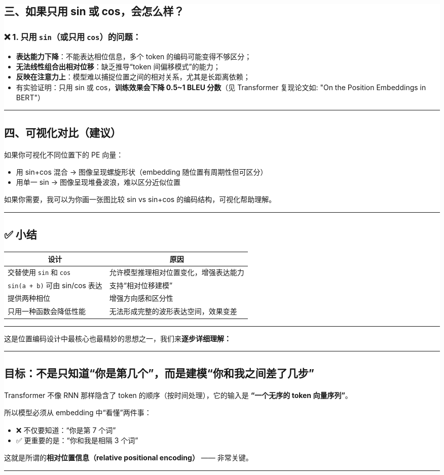 
## 三、如果只用 sin 或 cos，会怎么样？

### ❌ 1. 只用 `sin`（或只用 `cos`）的问题：

* **表达能力下降**：不能表达相位信息，多个 token 的编码可能变得不够区分；
* **无法线性组合出相对位移**：缺乏推导“token 间偏移模式”的能力；
* **反映在注意力上**：模型难以捕捉位置之间的相对关系，尤其是长距离依赖；
* 有实验证明：只用 sin 或 cos，**训练效果会下降 0.5\~1 BLEU 分数**（见 Transformer 复现论文如: "On the Position Embeddings in BERT"）

---

## 四、可视化对比（建议）

如果你可视化不同位置下的 PE 向量：

* 用 sin+cos 混合 → 图像呈现螺旋形状（embedding 随位置有周期性但可区分）
* 用单一 sin → 图像呈现堆叠波浪，难以区分近似位置

如果你需要，我可以为你画一张图比较 sin vs sin+cos 的编码结构，可视化帮助理解。

---

## ✅ 小结

| 设计                         | 原因                  |
| -------------------------- | ------------------- |
| 交替使用 `sin` 和 `cos`         | 允许模型推理相对位置变化，增强表达能力 |
| `sin(a + b)` 可由 sin/cos 表达 | 支持“相对位移建模”          |
| 提供两种相位                     | 增强方向感和区分性           |
| 只用一种函数会降低性能                | 无法形成完整的波形表达空间，效果变差  |

---

这是位置编码设计中最核心也最精妙的思想之一，我们来**逐步详细理解：**

---

##  目标：不是只知道“你是第几个”，而是建模“你和我之间差了几步”

Transformer 不像 RNN 那样隐含了 token 的顺序（按时间处理），它的输入是 **“一个无序的 token 向量序列”**。

所以模型必须从 embedding 中“看懂”两件事：

* ❌ 不仅要知道：“你是第 7 个词”
* ✅ 更重要的是：“你和我是相隔 3 个词”

这就是所谓的**相对位置信息（relative positional encoding）** —— 非常关键。

---
